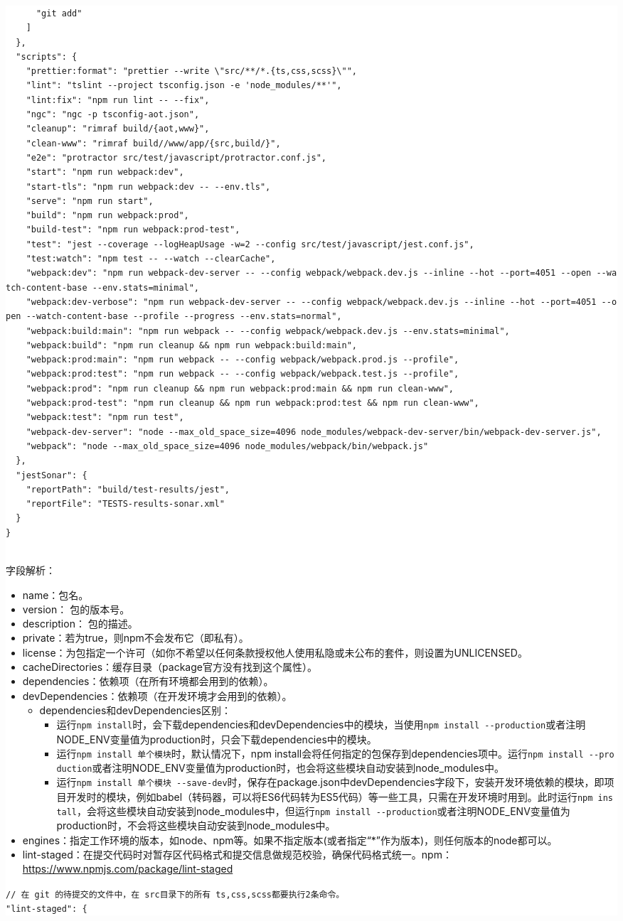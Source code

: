 ```
      "git add"
    ]
  },
  "scripts": {
    "prettier:format": "prettier --write \"src/**/*.{ts,css,scss}\"",
    "lint": "tslint --project tsconfig.json -e 'node_modules/**'",
    "lint:fix": "npm run lint -- --fix",
    "ngc": "ngc -p tsconfig-aot.json",
    "cleanup": "rimraf build/{aot,www}",
    "clean-www": "rimraf build//www/app/{src,build/}",
    "e2e": "protractor src/test/javascript/protractor.conf.js",
    "start": "npm run webpack:dev",
    "start-tls": "npm run webpack:dev -- --env.tls",
    "serve": "npm run start",
    "build": "npm run webpack:prod",
    "build-test": "npm run webpack:prod-test",
    "test": "jest --coverage --logHeapUsage -w=2 --config src/test/javascript/jest.conf.js",
    "test:watch": "npm test -- --watch --clearCache",
    "webpack:dev": "npm run webpack-dev-server -- --config webpack/webpack.dev.js --inline --hot --port=4051 --open --watch-content-base --env.stats=minimal",
    "webpack:dev-verbose": "npm run webpack-dev-server -- --config webpack/webpack.dev.js --inline --hot --port=4051 --open --watch-content-base --profile --progress --env.stats=normal",
    "webpack:build:main": "npm run webpack -- --config webpack/webpack.dev.js --env.stats=minimal",
    "webpack:build": "npm run cleanup && npm run webpack:build:main",
    "webpack:prod:main": "npm run webpack -- --config webpack/webpack.prod.js --profile",
    "webpack:prod:test": "npm run webpack -- --config webpack/webpack.test.js --profile",
    "webpack:prod": "npm run cleanup && npm run webpack:prod:main && npm run clean-www",
    "webpack:prod-test": "npm run cleanup && npm run webpack:prod:test && npm run clean-www",
    "webpack:test": "npm run test",
    "webpack-dev-server": "node --max_old_space_size=4096 node_modules/webpack-dev-server/bin/webpack-dev-server.js",
    "webpack": "node --max_old_space_size=4096 node_modules/webpack/bin/webpack.js"
  },
  "jestSonar": {
    "reportPath": "build/test-results/jest",
    "reportFile": "TESTS-results-sonar.xml"
  }
}


```
字段解析：
- name：包名。
- version： 包的版本号。
- description： 包的描述。
- private：若为true，则npm不会发布它（即私有）。
- license：为包指定一个许可（如你不希望以任何条款授权他人使用私隐或未公布的套件，则设置为UNLICENSED。
- cacheDirectories：缓存目录（package官方没有找到这个属性）。
- dependencies：依赖项（在所有环境都会用到的依赖）。
- devDependencies：依赖项（在开发环境才会用到的依赖）。
	- dependencies和devDependencies区别：
		- 运行`npm install`时，会下载dependencies和devDependencies中的模块，当使用`npm install --production`或者注明NODE_ENV变量值为production时，只会下载dependencies中的模块。
		- 运行`npm install 单个模块`时，默认情况下，npm install会将任何指定的包保存到dependencies项中。运行`npm install --production`或者注明NODE_ENV变量值为production时，也会将这些模块自动安装到node_modules中。
		- 运行`npm install 单个模块 --save-dev`时，保存在package.json中devDependencies字段下，安装开发环境依赖的模块，即项目开发时的模块，例如babel（转码器，可以将ES6代码转为ES5代码）等一些工具，只需在开发环境时用到。此时运行`npm install`，会将这些模块自动安装到node_modules中，但运行`npm install --production`或者注明NODE_ENV变量值为production时，不会将这些模块自动安装到node_modules中。
- engines：指定工作环境的版本，如node、npm等。如果不指定版本(或者指定“*”作为版本)，则任何版本的node都可以。
- lint-staged：在提交代码时对暂存区代码格式和提交信息做规范校验，确保代码格式统一。npm：https://www.npmjs.com/package/lint-staged
```
// 在 git 的待提交的文件中，在 src目录下的所有 ts,css,scss都要执行2条命令。
"lint-staged": {
```